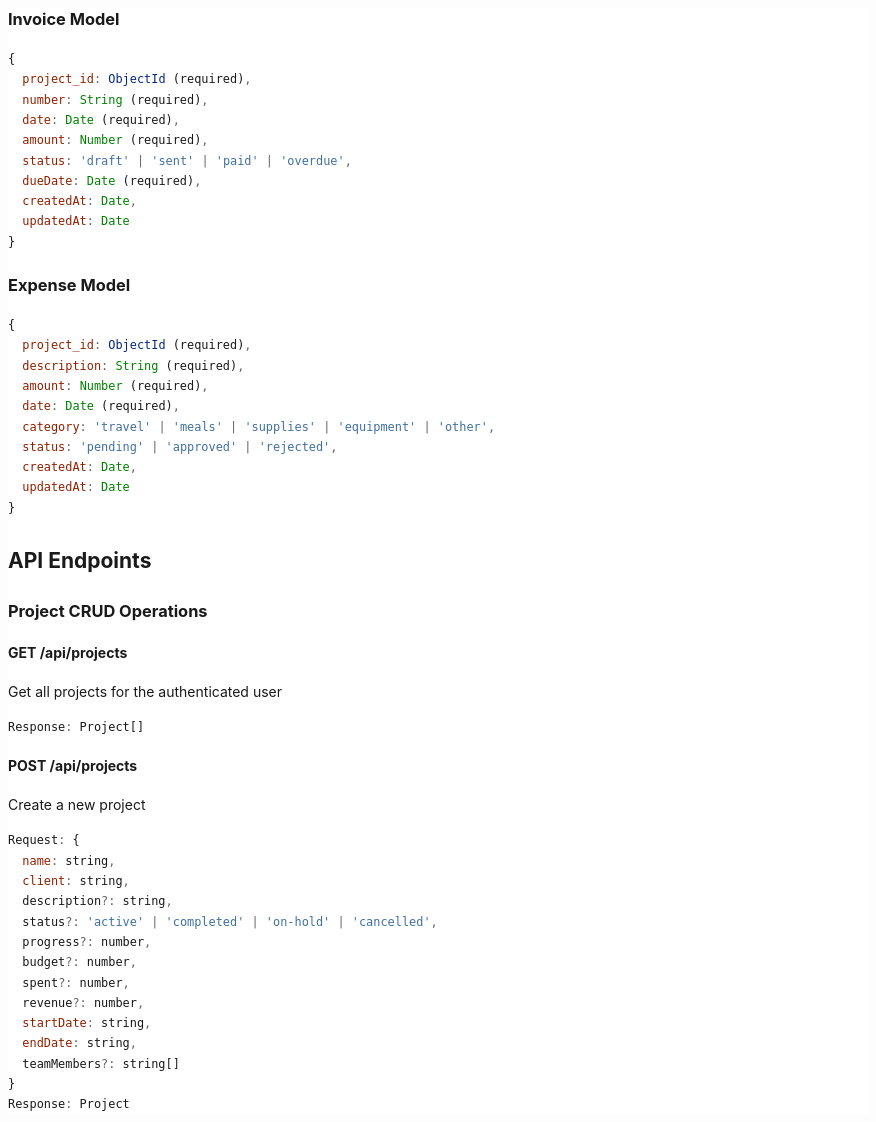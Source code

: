 ### Invoice Model
```javascript
{
  project_id: ObjectId (required),
  number: String (required),
  date: Date (required),
  amount: Number (required),
  status: 'draft' | 'sent' | 'paid' | 'overdue',
  dueDate: Date (required),
  createdAt: Date,
  updatedAt: Date
}
```

### Expense Model
```javascript
{
  project_id: ObjectId (required),
  description: String (required),
  amount: Number (required),
  date: Date (required),
  category: 'travel' | 'meals' | 'supplies' | 'equipment' | 'other',
  status: 'pending' | 'approved' | 'rejected',
  createdAt: Date,
  updatedAt: Date
}
```

## API Endpoints

### Project CRUD Operations

#### GET /api/projects
Get all projects for the authenticated user
```javascript
Response: Project[]
```

#### POST /api/projects
Create a new project
```javascript
Request: {
  name: string,
  client: string,
  description?: string,
  status?: 'active' | 'completed' | 'on-hold' | 'cancelled',
  progress?: number,
  budget?: number,
  spent?: number,
  revenue?: number,
  startDate: string,
  endDate: string,
  teamMembers?: string[]
}
Response: Project
```
